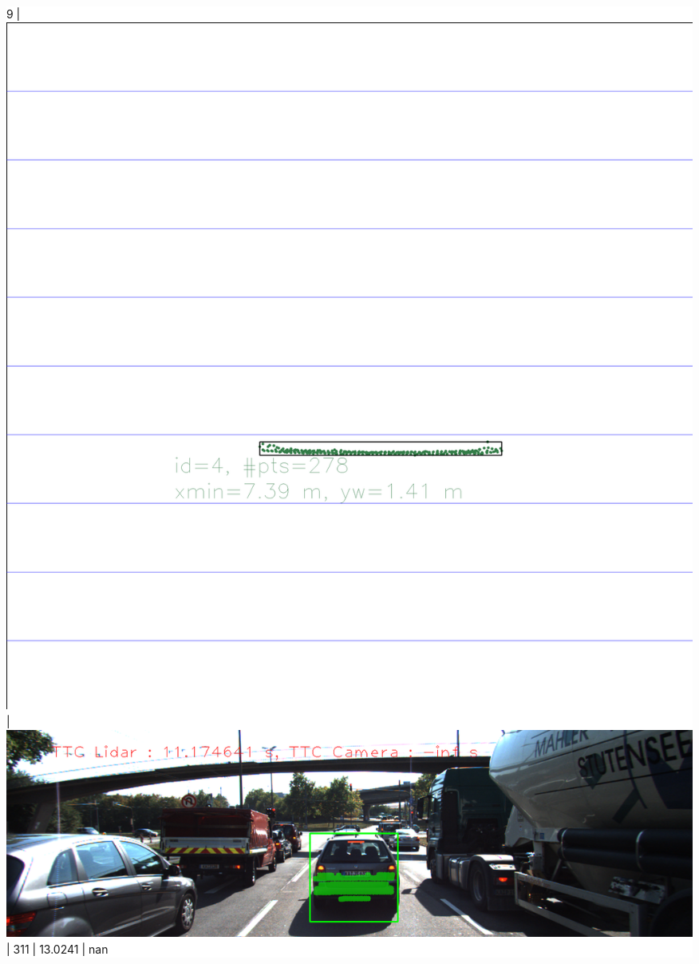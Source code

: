 9 | ![](results/images/lidar_top_view/lidar_HARRIS_BRISK_9.png) | ![](results/images/lidar_camera_ttc_combined/ttc_lidar_camera_HARRIS_BRISK_9.png) | 311 | 13.0241 | nan
